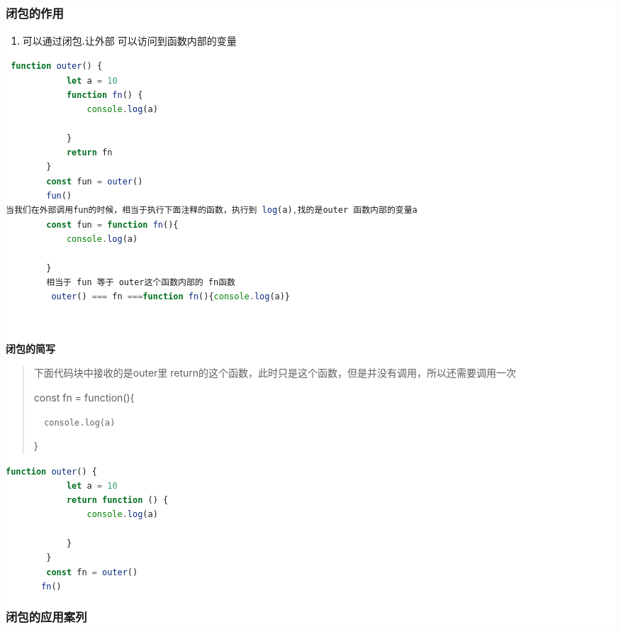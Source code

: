 

###  闭包的作用

1. 可以通过闭包.让外部 可以访问到函数内部的变量

~~~js
 function outer() {
            let a = 10
            function fn() {
                console.log(a)

            }
            return fn
        }
        const fun = outer()
        fun()
当我们在外部调用fun的时候，相当于执行下面注释的函数，执行到 log(a),找的是outer 函数内部的变量a
        const fun = function fn(){
            console.log(a)

        }
        相当于 fun 等于 outer这个函数内部的 fn函数
         outer() === fn ===function fn(){console.log(a)}
        
        

~~~

   **闭包的简写**

> 下面代码块中接收的是outer里 return的这个函数，此时只是这个函数，但是并没有调用，所以还需要调用一次
>
>const fn = function(){
>
> 		console.log(a)
>
>}

~~~js
function outer() {
            let a = 10
            return function () {
                console.log(a)

            }
        }
        const fn = outer()
       fn()
~~~



###  闭包的应用案列
